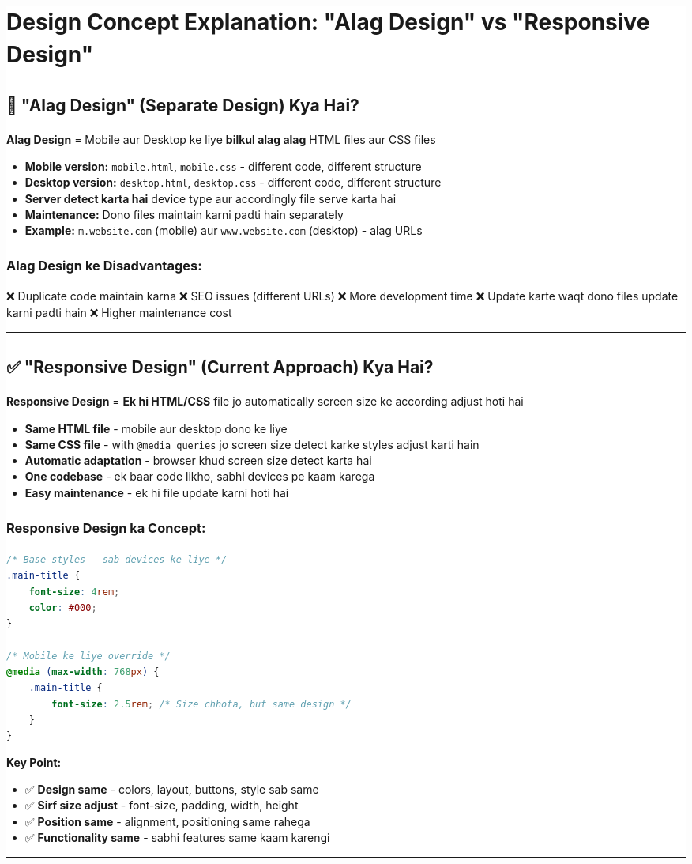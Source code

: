 # Design Concept Explanation: "Alag Design" vs "Responsive Design"

## 🎯 "Alag Design" (Separate Design) Kya Hai?

**Alag Design** = Mobile aur Desktop ke liye **bilkul alag alag** HTML files aur CSS files
- **Mobile version:** `mobile.html`, `mobile.css` - different code, different structure
- **Desktop version:** `desktop.html`, `desktop.css` - different code, different structure
- **Server detect karta hai** device type aur accordingly file serve karta hai
- **Maintenance:** Dono files maintain karni padti hain separately
- **Example:** `m.website.com` (mobile) aur `www.website.com` (desktop) - alag URLs

### Alag Design ke Disadvantages:
❌ Duplicate code maintain karna
❌ SEO issues (different URLs)
❌ More development time
❌ Update karte waqt dono files update karni padti hain
❌ Higher maintenance cost

---

## ✅ "Responsive Design" (Current Approach) Kya Hai?

**Responsive Design** = **Ek hi HTML/CSS** file jo automatically screen size ke according adjust hoti hai
- **Same HTML file** - mobile aur desktop dono ke liye
- **Same CSS file** - with `@media queries` jo screen size detect karke styles adjust karti hain
- **Automatic adaptation** - browser khud screen size detect karta hai
- **One codebase** - ek baar code likho, sabhi devices pe kaam karega
- **Easy maintenance** - ek hi file update karni hoti hai

### Responsive Design ka Concept:

```css
/* Base styles - sab devices ke liye */
.main-title {
    font-size: 4rem;
    color: #000;
}

/* Mobile ke liye override */
@media (max-width: 768px) {
    .main-title {
        font-size: 2.5rem; /* Size chhota, but same design */
    }
}
```

**Key Point:** 
- ✅ **Design same** - colors, layout, buttons, style sab same
- ✅ **Sirf size adjust** - font-size, padding, width, height
- ✅ **Position same** - alignment, positioning same rahega
- ✅ **Functionality same** - sabhi features same kaam karengi

---